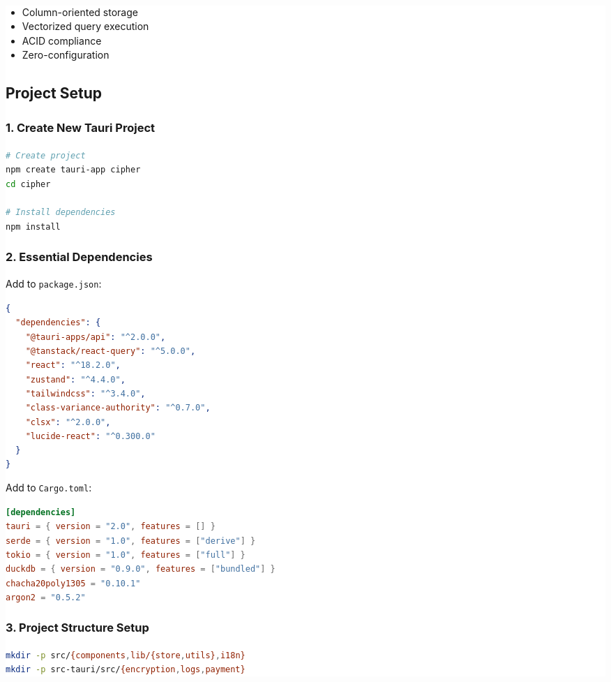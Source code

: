 - Column-oriented storage
- Vectorized query execution
- ACID compliance
- Zero-configuration

## Project Setup

### 1. Create New Tauri Project

```bash
# Create project
npm create tauri-app cipher
cd cipher

# Install dependencies
npm install
```

### 2. Essential Dependencies

Add to `package.json`:

```json
{
  "dependencies": {
    "@tauri-apps/api": "^2.0.0",
    "@tanstack/react-query": "^5.0.0",
    "react": "^18.2.0",
    "zustand": "^4.4.0",
    "tailwindcss": "^3.4.0",
    "class-variance-authority": "^0.7.0",
    "clsx": "^2.0.0",
    "lucide-react": "^0.300.0"
  }
}
```

Add to `Cargo.toml`:

```toml
[dependencies]
tauri = { version = "2.0", features = [] }
serde = { version = "1.0", features = ["derive"] }
tokio = { version = "1.0", features = ["full"] }
duckdb = { version = "0.9.0", features = ["bundled"] }
chacha20poly1305 = "0.10.1"
argon2 = "0.5.2"
```

### 3. Project Structure Setup

```bash
mkdir -p src/{components,lib/{store,utils},i18n}
mkdir -p src-tauri/src/{encryption,logs,payment}
```
